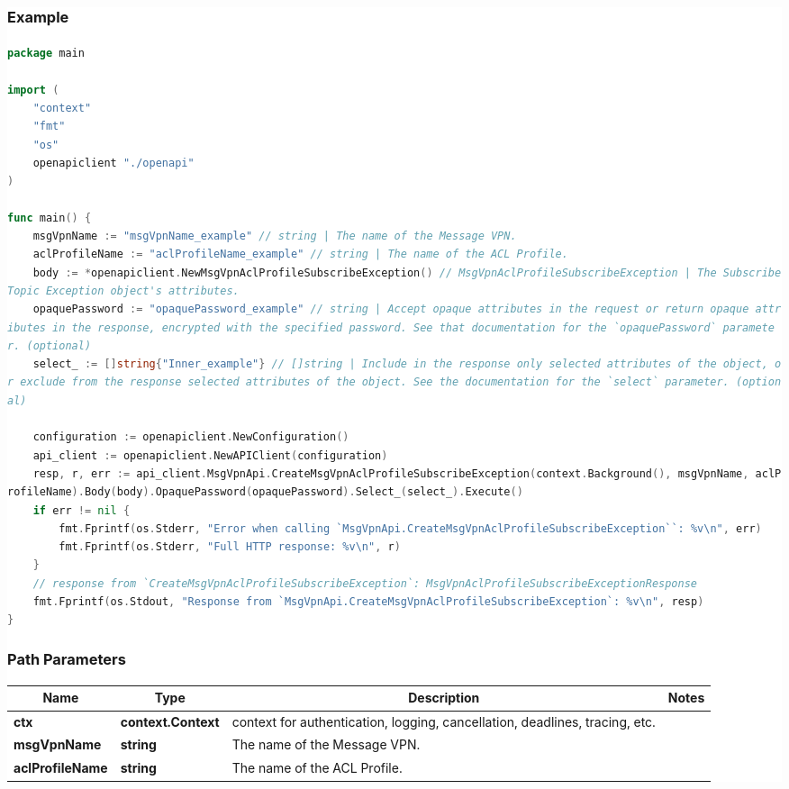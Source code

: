 

### Example

```go
package main

import (
    "context"
    "fmt"
    "os"
    openapiclient "./openapi"
)

func main() {
    msgVpnName := "msgVpnName_example" // string | The name of the Message VPN.
    aclProfileName := "aclProfileName_example" // string | The name of the ACL Profile.
    body := *openapiclient.NewMsgVpnAclProfileSubscribeException() // MsgVpnAclProfileSubscribeException | The Subscribe Topic Exception object's attributes.
    opaquePassword := "opaquePassword_example" // string | Accept opaque attributes in the request or return opaque attributes in the response, encrypted with the specified password. See that documentation for the `opaquePassword` parameter. (optional)
    select_ := []string{"Inner_example"} // []string | Include in the response only selected attributes of the object, or exclude from the response selected attributes of the object. See the documentation for the `select` parameter. (optional)

    configuration := openapiclient.NewConfiguration()
    api_client := openapiclient.NewAPIClient(configuration)
    resp, r, err := api_client.MsgVpnApi.CreateMsgVpnAclProfileSubscribeException(context.Background(), msgVpnName, aclProfileName).Body(body).OpaquePassword(opaquePassword).Select_(select_).Execute()
    if err != nil {
        fmt.Fprintf(os.Stderr, "Error when calling `MsgVpnApi.CreateMsgVpnAclProfileSubscribeException``: %v\n", err)
        fmt.Fprintf(os.Stderr, "Full HTTP response: %v\n", r)
    }
    // response from `CreateMsgVpnAclProfileSubscribeException`: MsgVpnAclProfileSubscribeExceptionResponse
    fmt.Fprintf(os.Stdout, "Response from `MsgVpnApi.CreateMsgVpnAclProfileSubscribeException`: %v\n", resp)
}
```

### Path Parameters


Name | Type | Description  | Notes
------------- | ------------- | ------------- | -------------
**ctx** | **context.Context** | context for authentication, logging, cancellation, deadlines, tracing, etc.
**msgVpnName** | **string** | The name of the Message VPN. | 
**aclProfileName** | **string** | The name of the ACL Profile. | 
